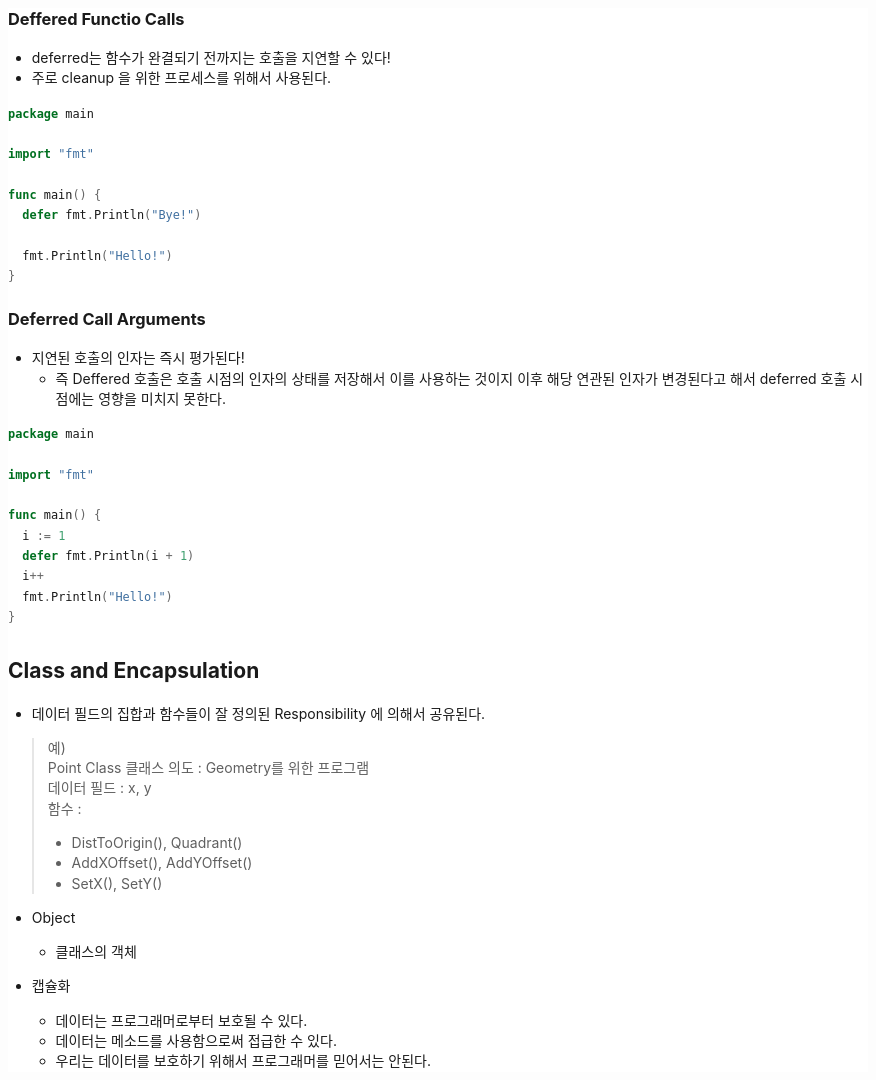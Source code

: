### Deffered Functio Calls 

- deferred는 함수가 완결되기 전까지는 호출을 지연할 수 있다! 
- 주로 cleanup 을 위한 프로세스를 위해서 사용된다.

```go
package main

import "fmt"

func main() {
  defer fmt.Println("Bye!")
  
  fmt.Println("Hello!")
}
```

### Deferred Call Arguments 

- 지연된 호출의 인자는 즉시 평가된다!
  - 즉 Deffered 호출은 호출 시점의 인자의 상태를 저장해서 이를 사용하는 것이지 이후 해당 연관된 인자가 변경된다고 해서 deferred 호출 시점에는 영향을 미치지 못한다. 

```go
package main

import "fmt"

func main() {
  i := 1
  defer fmt.Println(i + 1)
  i++
  fmt.Println("Hello!")
}

```

## Class and Encapsulation

- 데이터 필드의 집합과 함수들이 잘 정의된 Responsibility 에 의해서 공유된다.

> 예)  
>  Point Class 
>  클래스 의도 : Geometry를 위한 프로그램  
>  데이터 필드 : x, y   
>  함수 :    
>  * DistToOrigin(), Quadrant()   
>  * AddXOffset(), AddYOffset()   
>  * SetX(), SetY()   

- Object 
  - 클래스의 객체 

- 캡슐화 
  - 데이터는 프로그래머로부터 보호될 수 있다. 
  - 데이터는 메소드를 사용함으로써 접급한 수 있다.
  - 우리는 데이터를 보호하기 위해서 프로그래머를 믿어서는 안된다.
